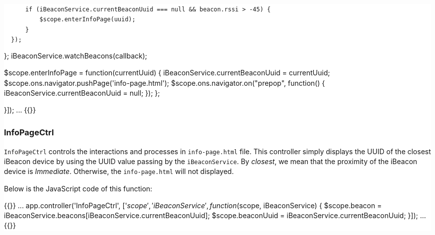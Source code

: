           if (iBeaconService.currentBeaconUuid === null && beacon.rssi > -45) {
              $scope.enterInfoPage(uuid);
          }
      });
  };
  iBeaconService.watchBeacons(callback);


  $scope.enterInfoPage = function(currentUuid) {
      iBeaconService.currentBeaconUuid = currentUuid;
      $scope.ons.navigator.pushPage('info-page.html');
      $scope.ons.navigator.on("prepop", function() {
        iBeaconService.currentBeaconUuid = null;
      });
  };

}]);
...
{{</highlight>}}

### InfoPageCtrl

`InfoPageCtrl` controls the interactions and processes in `info-page.html`
file. This controller simply displays the UUID of the closest iBeacon
device by using the UUID value passing by the `iBeaconService`. By
*closest*, we mean that the proximity of the iBeacon device is
*Immediate*. Otherwise, the `info-page.html` will not displayed.

Below is the JavaScript code of this function:

{{<highlight javascript>}}
...
  app.controller('InfoPageCtrl', ['$scope', 'iBeaconService', function($scope, iBeaconService) {
      $scope.beacon = iBeaconService.beacons[iBeaconService.currentBeaconUuid];
      $scope.beaconUuid = iBeaconService.currentBeaconUuid;
  }]);
...
{{</highlight>}}
